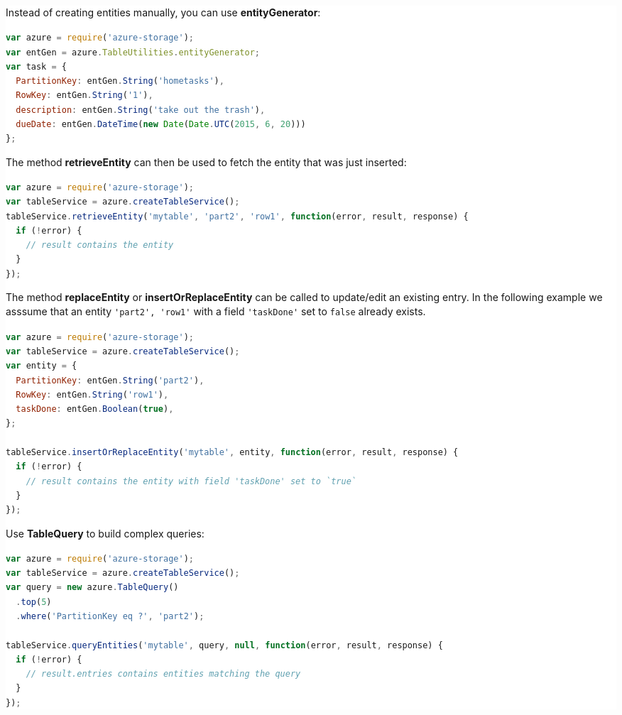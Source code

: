 
Instead of creating entities manually, you can use **entityGenerator**:

```Javascript
var azure = require('azure-storage');
var entGen = azure.TableUtilities.entityGenerator;
var task = {
  PartitionKey: entGen.String('hometasks'),
  RowKey: entGen.String('1'),
  description: entGen.String('take out the trash'),
  dueDate: entGen.DateTime(new Date(Date.UTC(2015, 6, 20)))
};
```

The method **retrieveEntity** can then be used to fetch the entity that was just inserted:

```Javascript
var azure = require('azure-storage');
var tableService = azure.createTableService();
tableService.retrieveEntity('mytable', 'part2', 'row1', function(error, result, response) {
  if (!error) {
    // result contains the entity
  }
});
```

The method **replaceEntity** or **insertOrReplaceEntity** can be called to update/edit an existing entry. In the following example we asssume that an entity `'part2', 'row1'` with a field `'taskDone'` set to `false` already exists.

```Javascript
var azure = require('azure-storage');
var tableService = azure.createTableService();
var entity = {
  PartitionKey: entGen.String('part2'),
  RowKey: entGen.String('row1'),
  taskDone: entGen.Boolean(true),
};

tableService.insertOrReplaceEntity('mytable', entity, function(error, result, response) {
  if (!error) {
    // result contains the entity with field 'taskDone' set to `true`
  }
});
```

Use **TableQuery** to build complex queries:

```Javascript
var azure = require('azure-storage');
var tableService = azure.createTableService();
var query = new azure.TableQuery()
  .top(5)
  .where('PartitionKey eq ?', 'part2');

tableService.queryEntities('mytable', query, null, function(error, result, response) {
  if (!error) {
    // result.entries contains entities matching the query
  }
});
```
